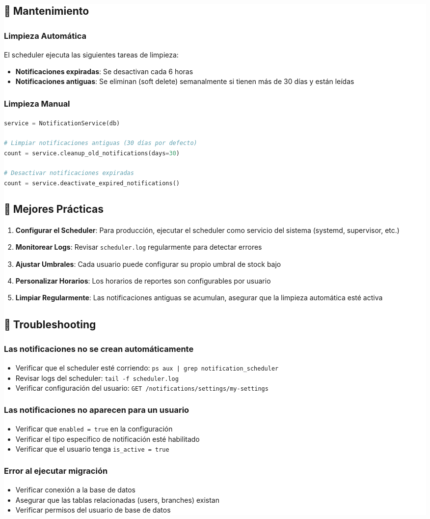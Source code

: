 ## 🔧 Mantenimiento

### Limpieza Automática

El scheduler ejecuta las siguientes tareas de limpieza:

- **Notificaciones expiradas**: Se desactivan cada 6 horas
- **Notificaciones antiguas**: Se eliminan (soft delete) semanalmente si tienen más de 30 días y están leídas

### Limpieza Manual

```python
service = NotificationService(db)

# Limpiar notificaciones antiguas (30 días por defecto)
count = service.cleanup_old_notifications(days=30)

# Desactivar notificaciones expiradas
count = service.deactivate_expired_notifications()
```

## 🎯 Mejores Prácticas

1. **Configurar el Scheduler**: Para producción, ejecutar el scheduler como servicio del sistema (systemd, supervisor, etc.)

2. **Monitorear Logs**: Revisar `scheduler.log` regularmente para detectar errores

3. **Ajustar Umbrales**: Cada usuario puede configurar su propio umbral de stock bajo

4. **Personalizar Horarios**: Los horarios de reportes son configurables por usuario

5. **Limpiar Regularmente**: Las notificaciones antiguas se acumulan, asegurar que la limpieza automática esté activa

## 🐛 Troubleshooting

### Las notificaciones no se crean automáticamente
- Verificar que el scheduler esté corriendo: `ps aux | grep notification_scheduler`
- Revisar logs del scheduler: `tail -f scheduler.log`
- Verificar configuración del usuario: `GET /notifications/settings/my-settings`

### Las notificaciones no aparecen para un usuario
- Verificar que `enabled = true` en la configuración
- Verificar el tipo específico de notificación esté habilitado
- Verificar que el usuario tenga `is_active = true`

### Error al ejecutar migración
- Verificar conexión a la base de datos
- Asegurar que las tablas relacionadas (users, branches) existan
- Verificar permisos del usuario de base de datos
